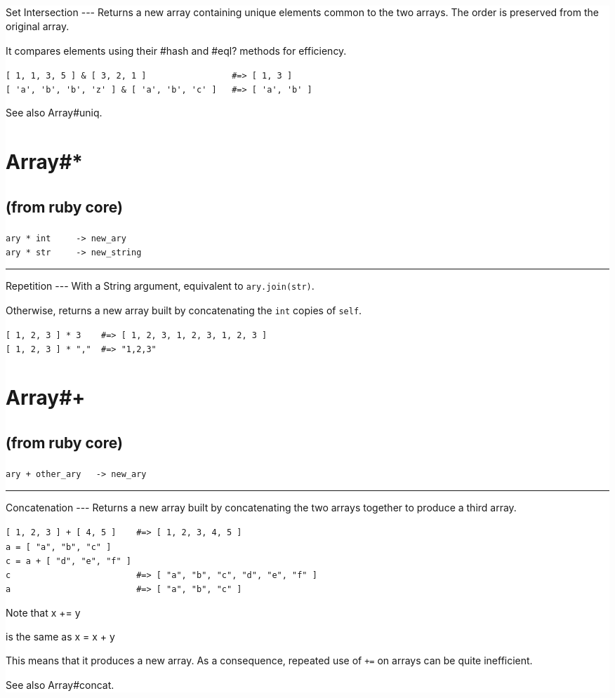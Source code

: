 Set Intersection --- Returns a new array containing unique elements common to
the two arrays. The order is preserved from the original array.

It compares elements using their #hash and #eql? methods for efficiency.

    [ 1, 1, 3, 5 ] & [ 3, 2, 1 ]                 #=> [ 1, 3 ]
    [ 'a', 'b', 'b', 'z' ] & [ 'a', 'b', 'c' ]   #=> [ 'a', 'b' ]

See also Array#uniq.


# Array#*

(from ruby core)
---
    ary * int     -> new_ary
    ary * str     -> new_string

---

Repetition --- With a String argument, equivalent to `ary.join(str)`.

Otherwise, returns a new array built by concatenating the `int` copies of
`self`.

    [ 1, 2, 3 ] * 3    #=> [ 1, 2, 3, 1, 2, 3, 1, 2, 3 ]
    [ 1, 2, 3 ] * ","  #=> "1,2,3"


# Array#+

(from ruby core)
---
    ary + other_ary   -> new_ary

---

Concatenation --- Returns a new array built by concatenating the two arrays
together to produce a third array.

    [ 1, 2, 3 ] + [ 4, 5 ]    #=> [ 1, 2, 3, 4, 5 ]
    a = [ "a", "b", "c" ]
    c = a + [ "d", "e", "f" ]
    c                         #=> [ "a", "b", "c", "d", "e", "f" ]
    a                         #=> [ "a", "b", "c" ]

Note that
    x += y

is the same as
    x = x + y

This means that it produces a new array. As a consequence, repeated use of
`+=` on arrays can be quite inefficient.

See also Array#concat.
